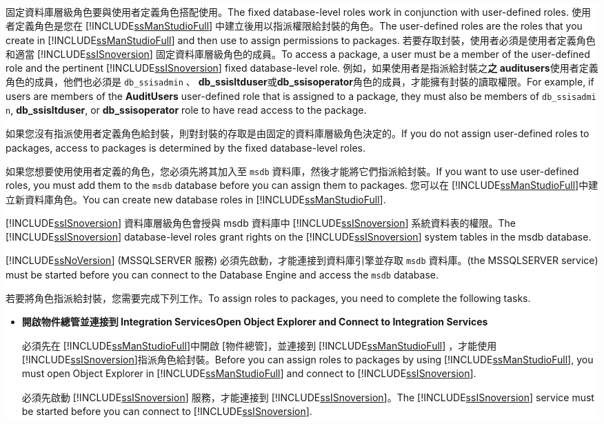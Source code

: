  <span data-ttu-id="322fa-162">固定資料庫層級角色要與使用者定義角色搭配使用。</span><span class="sxs-lookup"><span data-stu-id="322fa-162">The fixed database-level roles work in conjunction with user-defined roles.</span></span> <span data-ttu-id="322fa-163">使用者定義角色是您在 [!INCLUDE[ssManStudioFull](../../includes/ssmanstudiofull-md.md)] 中建立後用以指派權限給封裝的角色。</span><span class="sxs-lookup"><span data-stu-id="322fa-163">The user-defined roles are the roles that you create in [!INCLUDE[ssManStudioFull](../../includes/ssmanstudiofull-md.md)] and then use to assign permissions to packages.</span></span> <span data-ttu-id="322fa-164">若要存取封裝，使用者必須是使用者定義角色和適當 [!INCLUDE[ssISnoversion](../../includes/ssisnoversion-md.md)] 固定資料庫層級角色的成員。</span><span class="sxs-lookup"><span data-stu-id="322fa-164">To access a package, a user must be a member of the user-defined role and the pertinent [!INCLUDE[ssISnoversion](../../includes/ssisnoversion-md.md)] fixed database-level role.</span></span> <span data-ttu-id="322fa-165">例如，如果使用者是指派給封裝之**之 auditusers**使用者定義角色的成員，他們也必須是 `db_ssisadmin` 、 **db_ssisltduser**或**db_ssisoperator**角色的成員，才能擁有封裝的讀取權限。</span><span class="sxs-lookup"><span data-stu-id="322fa-165">For example, if users are members of the **AuditUsers** user-defined role that is assigned to a package, they must also be members of `db_ssisadmin`, **db_ssisltduser**, or **db_ssisoperator** role to have read access to the package.</span></span>  
  
 <span data-ttu-id="322fa-166">如果您沒有指派使用者定義角色給封裝，則對封裝的存取是由固定的資料庫層級角色決定的。</span><span class="sxs-lookup"><span data-stu-id="322fa-166">If you do not assign user-defined roles to packages, access to packages is determined by the fixed database-level roles.</span></span>  
  
 <span data-ttu-id="322fa-167">如果您想要使用使用者定義的角色，您必須先將其加入至 `msdb` 資料庫，然後才能將它們指派給封裝。</span><span class="sxs-lookup"><span data-stu-id="322fa-167">If you want to use user-defined roles, you must add them to the `msdb` database before you can assign them to packages.</span></span> <span data-ttu-id="322fa-168">您可以在 [!INCLUDE[ssManStudioFull](../../includes/ssmanstudiofull-md.md)]中建立新資料庫角色。</span><span class="sxs-lookup"><span data-stu-id="322fa-168">You can create new database roles in [!INCLUDE[ssManStudioFull](../../includes/ssmanstudiofull-md.md)].</span></span>  
  
 <span data-ttu-id="322fa-169">[!INCLUDE[ssISnoversion](../../includes/ssisnoversion-md.md)] 資料庫層級角色會授與 msdb 資料庫中 [!INCLUDE[ssISnoversion](../../includes/ssisnoversion-md.md)] 系統資料表的權限。</span><span class="sxs-lookup"><span data-stu-id="322fa-169">The [!INCLUDE[ssISnoversion](../../includes/ssisnoversion-md.md)] database-level roles grant rights on the [!INCLUDE[ssISnoversion](../../includes/ssisnoversion-md.md)] system tables in the msdb database.</span></span>  
  
 [!INCLUDE[ssNoVersion](../../includes/ssnoversion-md.md)] <span data-ttu-id="322fa-170">(MSSQLSERVER 服務) 必須先啟動，才能連接到資料庫引擎並存取 `msdb` 資料庫。</span><span class="sxs-lookup"><span data-stu-id="322fa-170">(the MSSQLSERVER service) must be started before you can connect to the Database Engine and access the `msdb` database.</span></span>  
  
 <span data-ttu-id="322fa-171">若要將角色指派給封裝，您需要完成下列工作。</span><span class="sxs-lookup"><span data-stu-id="322fa-171">To assign roles to packages, you need to complete the following tasks.</span></span>  
  
-   <span data-ttu-id="322fa-172">**開啟物件總管並連接到 Integration Services**</span><span class="sxs-lookup"><span data-stu-id="322fa-172">**Open Object Explorer and Connect to Integration Services**</span></span>  
  
     <span data-ttu-id="322fa-173">必須先在 [!INCLUDE[ssManStudioFull](../../includes/ssmanstudiofull-md.md)]中開啟 [物件總管]，並連接到 [!INCLUDE[ssManStudioFull](../../includes/ssmanstudiofull-md.md)] ，才能使用 [!INCLUDE[ssISnoversion](../../includes/ssisnoversion-md.md)]指派角色給封裝。</span><span class="sxs-lookup"><span data-stu-id="322fa-173">Before you can assign roles to packages by using [!INCLUDE[ssManStudioFull](../../includes/ssmanstudiofull-md.md)], you must open Object Explorer in [!INCLUDE[ssManStudioFull](../../includes/ssmanstudiofull-md.md)] and connect to [!INCLUDE[ssISnoversion](../../includes/ssisnoversion-md.md)].</span></span>  
  
     <span data-ttu-id="322fa-174">必須先啟動 [!INCLUDE[ssISnoversion](../../includes/ssisnoversion-md.md)] 服務，才能連接到 [!INCLUDE[ssISnoversion](../../includes/ssisnoversion-md.md)]。</span><span class="sxs-lookup"><span data-stu-id="322fa-174">The [!INCLUDE[ssISnoversion](../../includes/ssisnoversion-md.md)] service must be started before you can connect to [!INCLUDE[ssISnoversion](../../includes/ssisnoversion-md.md)].</span></span>  
  